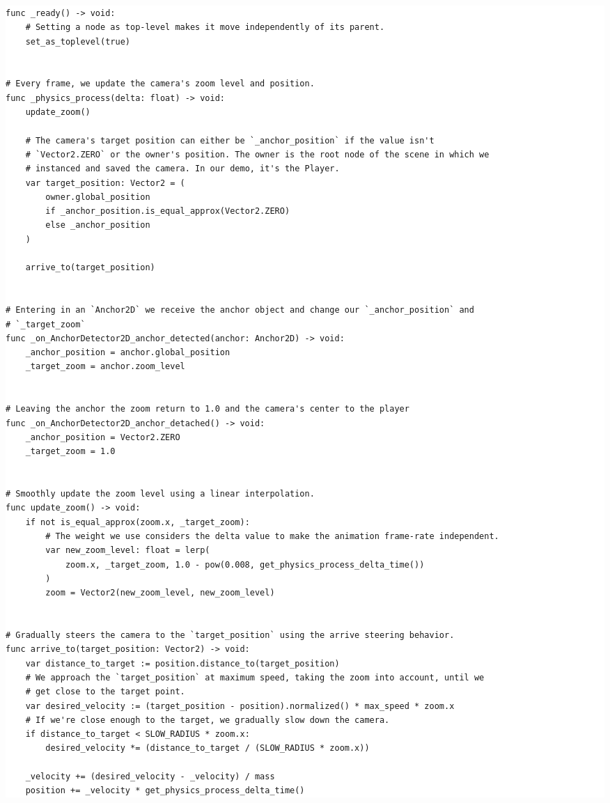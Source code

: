 ```gdscript
func _ready() -> void:
	# Setting a node as top-level makes it move independently of its parent.
	set_as_toplevel(true)


# Every frame, we update the camera's zoom level and position.
func _physics_process(delta: float) -> void:
	update_zoom()

	# The camera's target position can either be `_anchor_position` if the value isn't
	# `Vector2.ZERO` or the owner's position. The owner is the root node of the scene in which we
	# instanced and saved the camera. In our demo, it's the Player.
	var target_position: Vector2 = (
		owner.global_position
		if _anchor_position.is_equal_approx(Vector2.ZERO)
		else _anchor_position
	)

	arrive_to(target_position)


# Entering in an `Anchor2D` we receive the anchor object and change our `_anchor_position` and
# `_target_zoom`
func _on_AnchorDetector2D_anchor_detected(anchor: Anchor2D) -> void:
	_anchor_position = anchor.global_position
	_target_zoom = anchor.zoom_level


# Leaving the anchor the zoom return to 1.0 and the camera's center to the player
func _on_AnchorDetector2D_anchor_detached() -> void:
	_anchor_position = Vector2.ZERO
	_target_zoom = 1.0


# Smoothly update the zoom level using a linear interpolation.
func update_zoom() -> void:
	if not is_equal_approx(zoom.x, _target_zoom):
		# The weight we use considers the delta value to make the animation frame-rate independent.
		var new_zoom_level: float = lerp(
			zoom.x, _target_zoom, 1.0 - pow(0.008, get_physics_process_delta_time())
		)
		zoom = Vector2(new_zoom_level, new_zoom_level)


# Gradually steers the camera to the `target_position` using the arrive steering behavior.
func arrive_to(target_position: Vector2) -> void:
	var distance_to_target := position.distance_to(target_position)
	# We approach the `target_position` at maximum speed, taking the zoom into account, until we
	# get close to the target point.
	var desired_velocity := (target_position - position).normalized() * max_speed * zoom.x
	# If we're close enough to the target, we gradually slow down the camera.
	if distance_to_target < SLOW_RADIUS * zoom.x:
		desired_velocity *= (distance_to_target / (SLOW_RADIUS * zoom.x))

	_velocity += (desired_velocity - _velocity) / mass
	position += _velocity * get_physics_process_delta_time()

```
